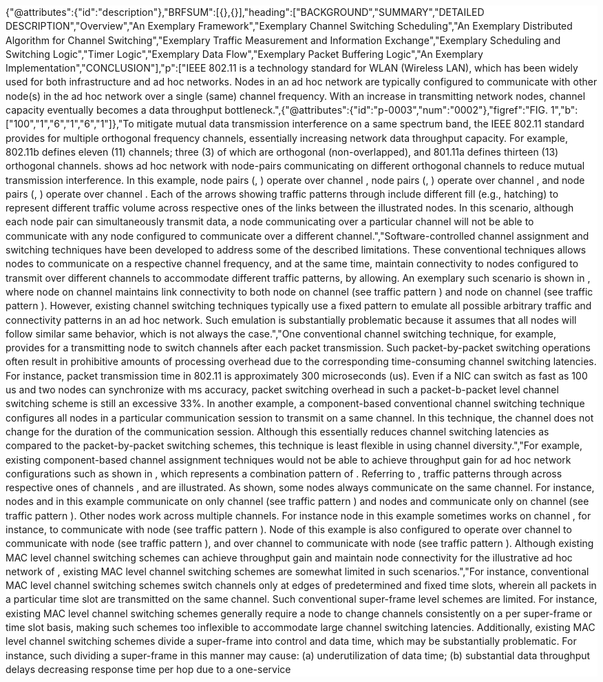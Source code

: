 {"@attributes":{"id":"description"},"BRFSUM":[{},{}],"heading":["BACKGROUND","SUMMARY","DETAILED DESCRIPTION","Overview","An Exemplary Framework","Exemplary Channel Switching Scheduling","An Exemplary Distributed Algorithm for Channel Switching","Exemplary Traffic Measurement and Information Exchange","Exemplary Scheduling and Switching Logic","Timer Logic","Exemplary Data Flow","Exemplary Packet Buffering Logic","An Exemplary Implementation","CONCLUSION"],"p":["IEEE 802.11 is a technology standard for WLAN (Wireless LAN), which has been widely used for both infrastructure and ad hoc networks. Nodes in an ad hoc network are typically configured to communicate with other node(s) in the ad hoc network over a single (same) channel frequency. With an increase in transmitting network nodes, channel capacity eventually becomes a data throughput bottleneck.",{"@attributes":{"id":"p-0003","num":"0002"},"figref":"FIG. 1","b":["100","1","6","1","6","1"]},"To mitigate mutual data transmission interference on a same spectrum band, the IEEE 802.11 standard provides for multiple orthogonal frequency channels, essentially increasing network data throughput capacity. For example, 802.11b defines eleven (11) channels; three (3) of which are orthogonal (non-overlapped), and 801.11a defines thirteen (13) orthogonal channels.  shows ad hoc network  with node-pairs communicating on different orthogonal channels to reduce mutual transmission interference. In this example, node pairs (, ) operate over channel , node pairs (, ) operate over channel , and node pairs (, ) operate over channel . Each of the arrows showing traffic patterns  through  include different fill (e.g., hatching) to represent different traffic volume across respective ones of the links between the illustrated nodes. In this scenario, although each node pair can simultaneously transmit data, a node communicating over a particular channel will not be able to communicate with any node configured to communicate over a different channel.","Software-controlled channel assignment and switching techniques have been developed to address some of the described limitations. These conventional techniques allows nodes to communicate on a respective channel frequency, and at the same time, maintain connectivity to nodes configured to transmit over different channels to accommodate different traffic patterns, by allowing. An exemplary such scenario is shown in , where node  on channel  maintains link connectivity to both node  on channel  (see traffic pattern ) and node  on channel  (see traffic pattern ). However, existing channel switching techniques typically use a fixed pattern to emulate all possible arbitrary traffic and connectivity patterns in an ad hoc network. Such emulation is substantially problematic because it assumes that all nodes will follow similar same behavior, which is not always the case.","One conventional channel switching technique, for example, provides for a transmitting node to switch channels after each packet transmission. Such packet-by-packet switching operations often result in prohibitive amounts of processing overhead due to the corresponding time-consuming channel switching latencies. For instance, packet transmission time in 802.11 is approximately 300 microseconds (us). Even if a NIC can switch as fast as 100 us and two nodes can synchronize with ms accuracy, packet switching overhead in such a packet-b-packet level channel switching scheme is still an excessive 33%. In another example, a component-based conventional channel switching technique configures all nodes in a particular communication session to transmit on a same channel. In this technique, the channel does not change for the duration of the communication session. Although this essentially reduces channel switching latencies as compared to the packet-by-packet switching schemes, this technique is least flexible in using channel diversity.","For example, existing component-based channel assignment techniques would not be able to achieve throughput gain for ad hoc network configurations such as shown in , which represents a combination pattern of . Referring to , traffic patterns  through  across respective ones of channels ,  and  are illustrated. As shown, some nodes always communicate on the same channel. For instance, nodes  and  in this example communicate on only channel  (see traffic pattern ) and nodes  and  communicate only on channel  (see traffic pattern ). Other nodes work across multiple channels. For instance node  in this example sometimes works on channel , for instance, to communicate with node  (see traffic pattern ). Node  of this example is also configured to operate over channel  to communicate with node  (see traffic pattern ), and over channel  to communicate with node  (see traffic pattern ). Although existing MAC level channel switching schemes can achieve throughput gain and maintain node connectivity for the illustrative ad hoc network of , existing MAC level channel switching schemes are somewhat limited in such scenarios.","For instance, conventional MAC level channel switching schemes switch channels only at edges of predetermined and fixed time slots, wherein all packets in a particular time slot are transmitted on the same channel. Such conventional super-frame level schemes are limited. For instance, existing MAC level channel switching schemes generally require a node to change channels consistently on a per super-frame or time slot basis, making such schemes too inflexible to accommodate large channel switching latencies. Additionally, existing MAC level channel switching schemes divide a super-frame into control and data time, which may be substantially problematic. For instance, such dividing a super-frame in this manner may cause: (a) underutilization of data time; (b) substantial data throughput delays decreasing response time per hop due to a one-service